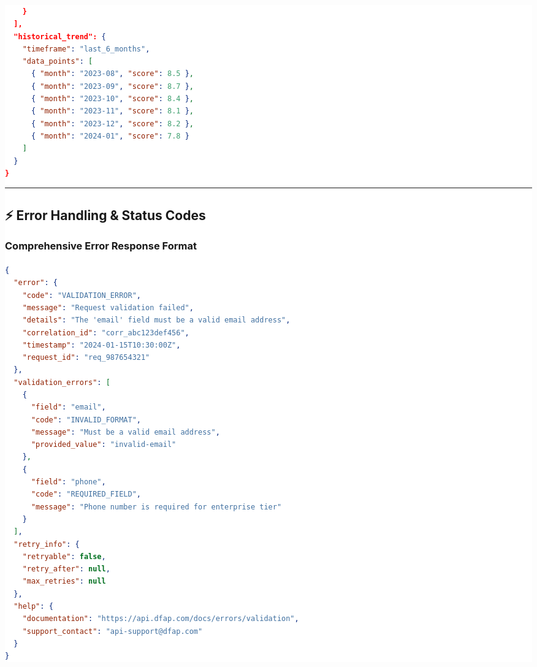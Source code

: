 ```json
    }
  ],
  "historical_trend": {
    "timeframe": "last_6_months",
    "data_points": [
      { "month": "2023-08", "score": 8.5 },
      { "month": "2023-09", "score": 8.7 },
      { "month": "2023-10", "score": 8.4 },
      { "month": "2023-11", "score": 8.1 },
      { "month": "2023-12", "score": 8.2 },
      { "month": "2024-01", "score": 7.8 }
    ]
  }
}
```

---

## ⚡ Error Handling & Status Codes

### Comprehensive Error Response Format

```json
{
  "error": {
    "code": "VALIDATION_ERROR",
    "message": "Request validation failed",
    "details": "The 'email' field must be a valid email address",
    "correlation_id": "corr_abc123def456",
    "timestamp": "2024-01-15T10:30:00Z",
    "request_id": "req_987654321"
  },
  "validation_errors": [
    {
      "field": "email",
      "code": "INVALID_FORMAT",
      "message": "Must be a valid email address",
      "provided_value": "invalid-email"
    },
    {
      "field": "phone",
      "code": "REQUIRED_FIELD",
      "message": "Phone number is required for enterprise tier"
    }
  ],
  "retry_info": {
    "retryable": false,
    "retry_after": null,
    "max_retries": null
  },
  "help": {
    "documentation": "https://api.dfap.com/docs/errors/validation",
    "support_contact": "api-support@dfap.com"
  }
}
```
